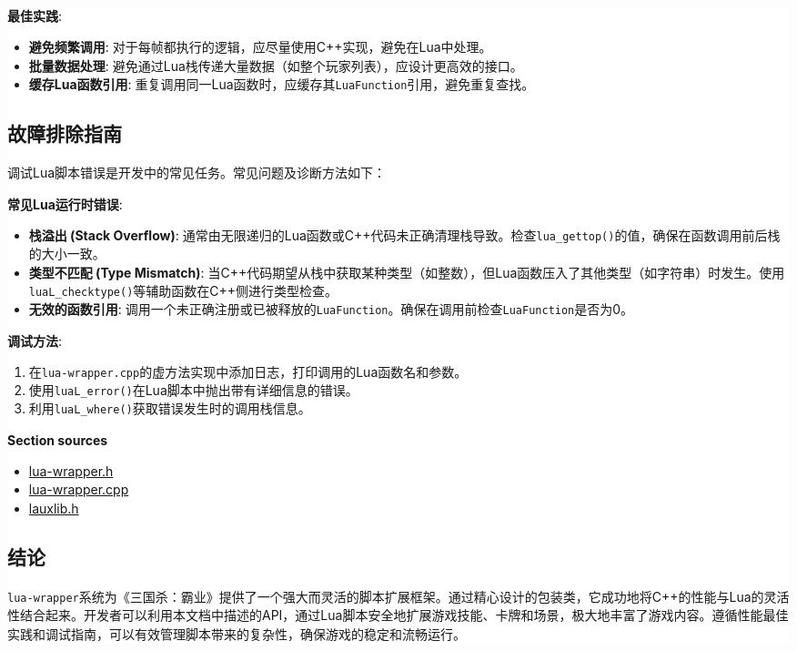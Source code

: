 **最佳实践**:
- **避免频繁调用**: 对于每帧都执行的逻辑，应尽量使用C++实现，避免在Lua中处理。
- **批量数据处理**: 避免通过Lua栈传递大量数据（如整个玩家列表），应设计更高效的接口。
- **缓存Lua函数引用**: 重复调用同一Lua函数时，应缓存其`LuaFunction`引用，避免重复查找。

## 故障排除指南
调试Lua脚本错误是开发中的常见任务。常见问题及诊断方法如下：

**常见Lua运行时错误**:
- **栈溢出 (Stack Overflow)**: 通常由无限递归的Lua函数或C++代码未正确清理栈导致。检查`lua_gettop()`的值，确保在函数调用前后栈的大小一致。
- **类型不匹配 (Type Mismatch)**: 当C++代码期望从栈中获取某种类型（如整数），但Lua函数压入了其他类型（如字符串）时发生。使用`luaL_checktype()`等辅助函数在C++侧进行类型检查。
- **无效的函数引用**: 调用一个未正确注册或已被释放的`LuaFunction`。确保在调用前检查`LuaFunction`是否为0。

**调试方法**:
1.  在`lua-wrapper.cpp`的虚方法实现中添加日志，打印调用的Lua函数名和参数。
2.  使用`luaL_error()`在Lua脚本中抛出带有详细信息的错误。
3.  利用`luaL_where()`获取错误发生时的调用栈信息。

**Section sources**
- [lua-wrapper.h](file://src/core/lua-wrapper.h#L1-L625)
- [lua-wrapper.cpp](file://src/core/lua-wrapper.cpp#L1-L399)
- [lauxlib.h](file://src/lua/lauxlib.h#L40-L66)

## 结论
`lua-wrapper`系统为《三国杀：霸业》提供了一个强大而灵活的脚本扩展框架。通过精心设计的包装类，它成功地将C++的性能与Lua的灵活性结合起来。开发者可以利用本文档中描述的API，通过Lua脚本安全地扩展游戏技能、卡牌和场景，极大地丰富了游戏内容。遵循性能最佳实践和调试指南，可以有效管理脚本带来的复杂性，确保游戏的稳定和流畅运行。